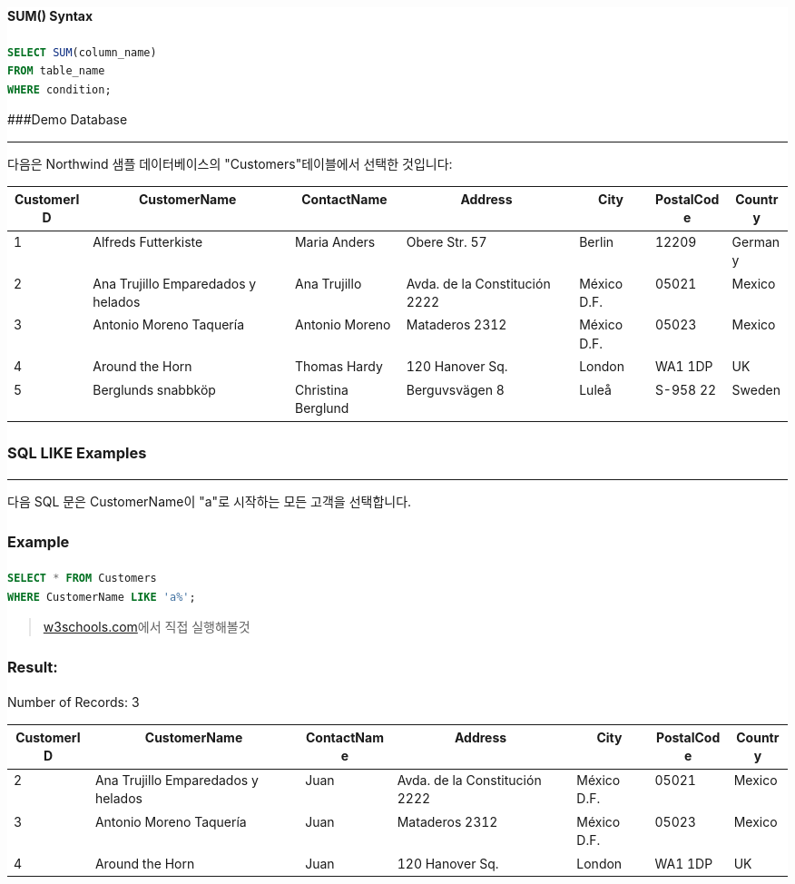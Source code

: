 #### SUM() Syntax

```sql
SELECT SUM(column_name)
FROM table_name
WHERE condition;
```





###Demo Database

---



다음은 Northwind 샘플 데이터베이스의 "Customers"테이블에서 선택한 것입니다:



| CustomerID | CustomerName                       | ContactName        | Address                       | City        | PostalCode | Country |
| ---------- | ---------------------------------- | ------------------ | ----------------------------- | ----------- | ---------- | ------- |
| 1          | Alfreds Futterkiste                | Maria Anders       | Obere Str. 57                 | Berlin      | 12209      | Germany |
| 2          | Ana Trujillo Emparedados y helados | Ana Trujillo       | Avda. de la Constitución 2222 | México D.F. | 05021      | Mexico  |
| 3          | Antonio Moreno Taquería            | Antonio Moreno     | Mataderos 2312                | México D.F. | 05023      | Mexico  |
| 4          | Around the Horn                    | Thomas Hardy       | 120 Hanover Sq.               | London      | WA1 1DP    | UK      |
| 5          | Berglunds snabbköp                 | Christina Berglund | Berguvsvägen 8                | Luleå       | S-958 22   | Sweden  |



### SQL LIKE Examples

---



다음 SQL 문은 CustomerName이 "a"로 시작하는 모든 고객을 선택합니다.



### Example

```sql
SELECT * FROM Customers
WHERE CustomerName LIKE 'a%';
```

> [w3schools.com](www.w3schools.com/sql)에서 직접 실행해볼것



### Result:

Number of Records: 3

| CustomerID | CustomerName                       | ContactName | Address                       | City        | PostalCode | Country |
| ---------- | ---------------------------------- | ----------- | ----------------------------- | ----------- | ---------- | ------- |
| 2          | Ana Trujillo Emparedados y helados | Juan        | Avda. de la Constitución 2222 | México D.F. | 05021      | Mexico  |
| 3          | Antonio Moreno Taquería            | Juan        | Mataderos 2312                | México D.F. | 05023      | Mexico  |
| 4          | Around the Horn                    | Juan        | 120 Hanover Sq.               | London      | WA1 1DP    | UK      |
